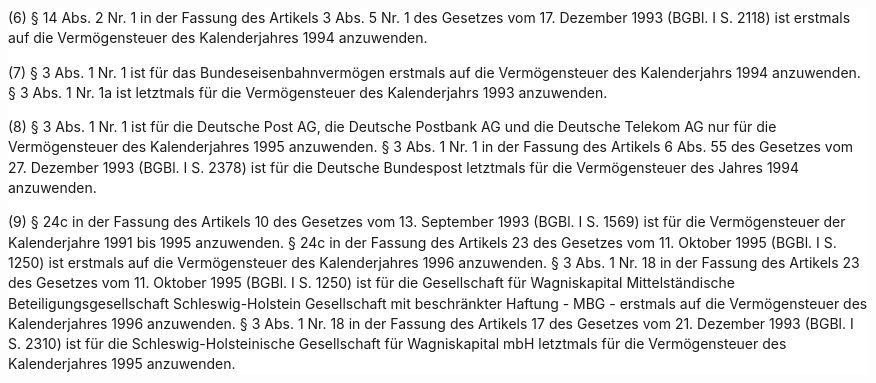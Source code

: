 (6) § 14 Abs. 2 Nr. 1 in der Fassung des Artikels 3 Abs. 5 Nr. 1 des Gesetzes vom 17. Dezember 1993 (BGBl. I S. 2118) ist erstmals auf die Vermögensteuer des Kalenderjahres 1994 anzuwenden.

(7) § 3 Abs. 1 Nr. 1 ist für das Bundeseisenbahnvermögen erstmals auf die Vermögensteuer des Kalenderjahrs 1994 anzuwenden. § 3 Abs. 1 Nr. 1a ist letztmals für die Vermögensteuer des Kalenderjahrs 1993 anzuwenden.

(8) § 3 Abs. 1 Nr. 1 ist für die Deutsche Post AG, die Deutsche Postbank AG und die Deutsche Telekom AG nur für die Vermögensteuer des Kalenderjahres 1995 anzuwenden. § 3 Abs. 1 Nr. 1 in der Fassung des Artikels 6 Abs. 55 des Gesetzes vom 27. Dezember 1993 (BGBl. I S. 2378) ist für die Deutsche Bundespost letztmals für die Vermögensteuer des Jahres 1994 anzuwenden.

(9) § 24c in der Fassung des Artikels 10 des Gesetzes vom 13. September 1993 (BGBl. I S. 1569) ist für die Vermögensteuer der Kalenderjahre 1991 bis 1995 anzuwenden. § 24c in der Fassung des Artikels 23 des Gesetzes vom 11. Oktober 1995 (BGBl. I S. 1250) ist erstmals auf die Vermögensteuer des Kalenderjahres 1996 anzuwenden. § 3 Abs. 1 Nr. 18 in der Fassung des Artikels 23 des Gesetzes vom 11. Oktober 1995 (BGBl. I S. 1250) ist für die Gesellschaft für Wagniskapital Mittelständische Beteiligungsgesellschaft Schleswig-Holstein Gesellschaft mit beschränkter Haftung - MBG - erstmals auf die Vermögensteuer des Kalenderjahres 1996 anzuwenden. § 3 Abs. 1 Nr. 18 in der Fassung des Artikels 17 des Gesetzes vom 21. Dezember 1993 (BGBl. I S. 2310) ist für die Schleswig-Holsteinische Gesellschaft für Wagniskapital mbH letztmals für die Vermögensteuer des Kalenderjahres 1995 anzuwenden.
